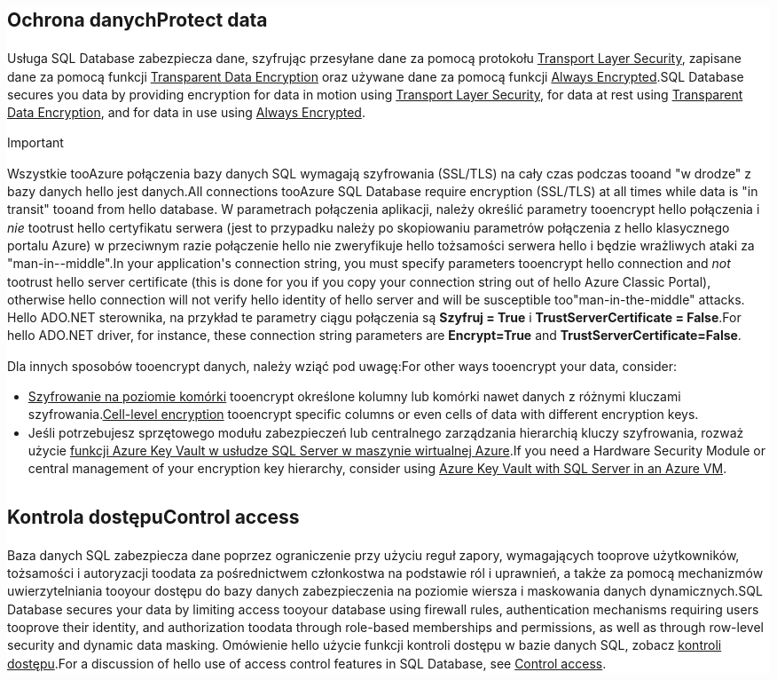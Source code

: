 ## <a name="protect-data"></a><span data-ttu-id="3ffd2-108">Ochrona danych</span><span class="sxs-lookup"><span data-stu-id="3ffd2-108">Protect data</span></span>
<span data-ttu-id="3ffd2-109">Usługa SQL Database zabezpiecza dane, szyfrując przesyłane dane za pomocą protokołu [Transport Layer Security](https://support.microsoft.com/kb/3135244), zapisane dane za pomocą funkcji [Transparent Data Encryption](http://go.microsoft.com/fwlink/?LinkId=526242) oraz używane dane za pomocą funkcji [Always Encrypted](https://msdn.microsoft.com/library/mt163865.aspx).</span><span class="sxs-lookup"><span data-stu-id="3ffd2-109">SQL Database secures you data by providing encryption for data in motion using [Transport Layer Security](https://support.microsoft.com/kb/3135244), for data at rest using [Transparent Data Encryption](http://go.microsoft.com/fwlink/?LinkId=526242), and for data in use using [Always Encrypted](https://msdn.microsoft.com/library/mt163865.aspx).</span></span> 

> [!IMPORTANT]
><span data-ttu-id="3ffd2-110">Wszystkie tooAzure połączenia bazy danych SQL wymagają szyfrowania (SSL/TLS) na cały czas podczas tooand "w drodze" z bazy danych hello jest danych.</span><span class="sxs-lookup"><span data-stu-id="3ffd2-110">All connections tooAzure SQL Database require encryption (SSL/TLS) at all times while data is "in transit" tooand from hello database.</span></span> <span data-ttu-id="3ffd2-111">W parametrach połączenia aplikacji, należy określić parametry tooencrypt hello połączenia i *nie* tootrust hello certyfikatu serwera (jest to przypadku należy po skopiowaniu parametrów połączenia z hello klasycznego portalu Azure) w przeciwnym razie połączenie hello nie zweryfikuje hello tożsamości serwera hello i będzie wrażliwych ataki za "man-in--middle".</span><span class="sxs-lookup"><span data-stu-id="3ffd2-111">In your application's connection string, you must specify parameters tooencrypt hello connection and *not* tootrust hello server certificate (this is done for you if you copy your connection string out of hello Azure Classic Portal), otherwise hello connection will not verify hello identity of hello server and will be susceptible too"man-in-the-middle" attacks.</span></span> <span data-ttu-id="3ffd2-112">Hello ADO.NET sterownika, na przykład te parametry ciągu połączenia są **Szyfruj = True** i **TrustServerCertificate = False**.</span><span class="sxs-lookup"><span data-stu-id="3ffd2-112">For hello ADO.NET driver, for instance, these connection string parameters are **Encrypt=True** and **TrustServerCertificate=False**.</span></span> 

<span data-ttu-id="3ffd2-113">Dla innych sposobów tooencrypt danych, należy wziąć pod uwagę:</span><span class="sxs-lookup"><span data-stu-id="3ffd2-113">For other ways tooencrypt your data, consider:</span></span>

* <span data-ttu-id="3ffd2-114">[Szyfrowanie na poziomie komórki](https://msdn.microsoft.com/library/ms179331.aspx) tooencrypt określone kolumny lub komórki nawet danych z różnymi kluczami szyfrowania.</span><span class="sxs-lookup"><span data-stu-id="3ffd2-114">[Cell-level encryption](https://msdn.microsoft.com/library/ms179331.aspx) tooencrypt specific columns or even cells of data with different encryption keys.</span></span>
* <span data-ttu-id="3ffd2-115">Jeśli potrzebujesz sprzętowego modułu zabezpieczeń lub centralnego zarządzania hierarchią kluczy szyfrowania, rozważ użycie [funkcji Azure Key Vault w usłudze SQL Server w maszynie wirtualnej Azure](http://blogs.technet.com/b/kv/archive/2015/01/12/using-the-key-vault-for-sql-server-encryption.aspx).</span><span class="sxs-lookup"><span data-stu-id="3ffd2-115">If you need a Hardware Security Module or central management of your encryption key hierarchy, consider using [Azure Key Vault with SQL Server in an Azure VM](http://blogs.technet.com/b/kv/archive/2015/01/12/using-the-key-vault-for-sql-server-encryption.aspx).</span></span>

## <a name="control-access"></a><span data-ttu-id="3ffd2-116">Kontrola dostępu</span><span class="sxs-lookup"><span data-stu-id="3ffd2-116">Control access</span></span>
<span data-ttu-id="3ffd2-117">Baza danych SQL zabezpiecza dane poprzez ograniczenie przy użyciu reguł zapory, wymagających tooprove użytkowników, tożsamości i autoryzacji toodata za pośrednictwem członkostwa na podstawie ról i uprawnień, a także za pomocą mechanizmów uwierzytelniania tooyour dostępu do bazy danych zabezpieczenia na poziomie wiersza i maskowania danych dynamicznych.</span><span class="sxs-lookup"><span data-stu-id="3ffd2-117">SQL Database secures your data by limiting access tooyour database using firewall rules, authentication mechanisms requiring users tooprove their identity, and authorization toodata through role-based memberships and permissions, as well as through row-level security and dynamic data masking.</span></span> <span data-ttu-id="3ffd2-118">Omówienie hello użycie funkcji kontroli dostępu w bazie danych SQL, zobacz [kontroli dostępu](sql-database-control-access.md).</span><span class="sxs-lookup"><span data-stu-id="3ffd2-118">For a discussion of hello use of access control features in SQL Database, see [Control access](sql-database-control-access.md).</span></span>
